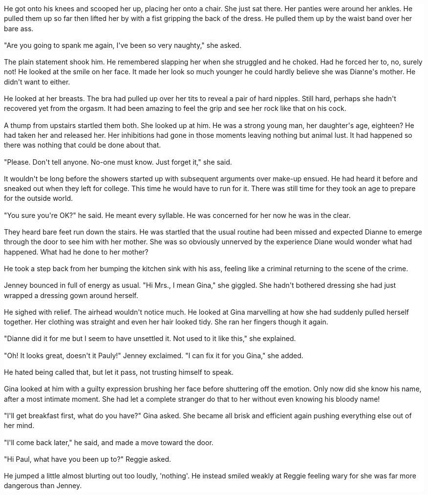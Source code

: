 He got onto his knees and scooped her up, placing her onto a chair. She just sat there. Her panties were around her ankles. He pulled them up so far then lifted her by with a fist gripping the back of the dress. He pulled them up by the waist band over her bare ass. 

"Are you going to spank me again, I've been so very naughty," she asked. 

The plain statement shook him. He remembered slapping her when she struggled and he choked. Had he forced her to, no, surely not! He looked at the smile on her face. It made her look so much younger he could hardly believe she was Dianne's mother. He didn't want to either. 

He looked at her breasts. The bra had pulled up over her tits to reveal a pair of hard nipples. Still hard, perhaps she hadn't recovered yet from the orgasm. It had been amazing to feel the grip and see her rock like that on his cock. 

A thump from upstairs startled them both. She looked up at him. He was a strong young man, her daughter's age, eighteen? He had taken her and released her. Her inhibitions had gone in those moments leaving nothing but animal lust. It had happened so there was nothing that could be done about that. 

"Please. Don't tell anyone. No-one must know. Just forget it," she said. 

It wouldn't be long before the showers started up with subsequent arguments over make-up ensued. He had heard it before and sneaked out when they left for college. This time he would have to run for it. There was still time for they took an age to prepare for the outside world. 

"You sure you're OK?" he said. He meant every syllable. He was concerned for her now he was in the clear. 

They heard bare feet run down the stairs. He was startled that the usual routine had been missed and expected Dianne to emerge through the door to see him with her mother. She was so obviously unnerved by the experience Diane would wonder what had happened. What had he done to her mother? 

He took a step back from her bumping the kitchen sink with his ass, feeling like a criminal returning to the scene of the crime. 

Jenney bounced in full of energy as usual. "Hi Mrs., I mean Gina," she giggled. She hadn't bothered dressing she had just wrapped a dressing gown around herself. 

He sighed with relief. The airhead wouldn't notice much. He looked at Gina marvelling at how she had suddenly pulled herself together. Her clothing was straight and even her hair looked tidy. She ran her fingers though it again. 

"Dianne did it for me but I seem to have unsettled it. Not used to it like this," she explained. 

"Oh! It looks great, doesn't it Pauly!" Jenney exclaimed. "I can fix it for you Gina," she added. 

He hated being called that, but let it pass, not trusting himself to speak. 

Gina looked at him with a guilty expression brushing her face before shuttering off the emotion. Only now did she know his name, after a most intimate moment. She had let a complete stranger do that to her without even knowing his bloody name! 

"I'll get breakfast first, what do you have?" Gina asked. She became all brisk and efficient again pushing everything else out of her mind. 

"I'll come back later," he said, and made a move toward the door. 

"Hi Paul, what have you been up to?" Reggie asked. 

He jumped a little almost blurting out too loudly, 'nothing'. He instead smiled weakly at Reggie feeling wary for she was far more dangerous than Jenney. 
